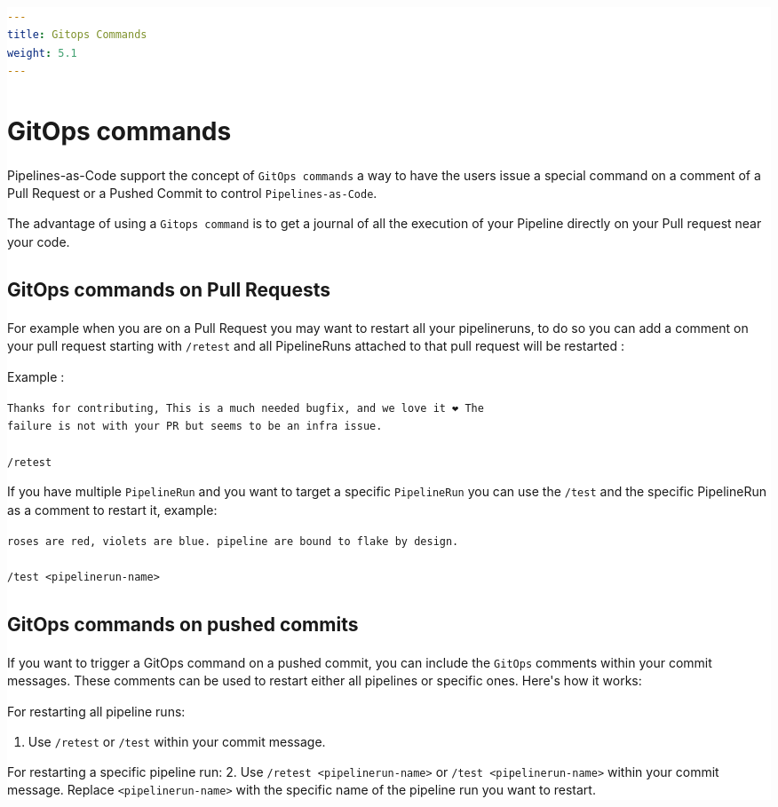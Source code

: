 ```yaml
---
title: Gitops Commands
weight: 5.1
---
```

# GitOps commands

Pipelines-as-Code support the concept of `GitOps commands` a way to have the
users issue a special command on a comment of a Pull Request or a Pushed Commit
to control `Pipelines-as-Code`.

The advantage of using a `Gitops command` is to get a journal of all the
execution of your Pipeline directly on your Pull request near your code.

## GitOps commands on Pull Requests

For example when you are on a Pull Request you may want to restart all your
pipelineruns, to do so you can add a comment on your pull request starting with
`/retest` and all PipelineRuns attached to that pull request will be restarted :

Example :

```text
Thanks for contributing, This is a much needed bugfix, and we love it ❤️ The
failure is not with your PR but seems to be an infra issue.

/retest
```

If you have multiple `PipelineRun` and you want to target a specific
`PipelineRun` you can use the `/test` and the specific PipelineRun as a comment
to restart it, example:

```text
roses are red, violets are blue. pipeline are bound to flake by design.

/test <pipelinerun-name>
```

## GitOps commands on pushed commits

If you want to trigger a GitOps command on a pushed commit, you can include the
`GitOps` comments within your commit messages. These comments can be used to
restart either all pipelines or specific ones. Here's how it works:

For restarting all pipeline runs:

1. Use `/retest` or `/test` within your commit message.

For restarting a specific pipeline run:
2. Use `/retest <pipelinerun-name>` or `/test <pipelinerun-name>` within your
commit message. Replace `<pipelinerun-name>` with the specific name of the
pipeline run you want to restart.
